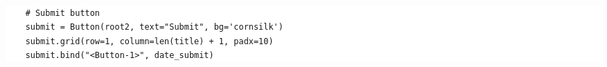         # Submit button
        submit = Button(root2, text="Submit", bg='cornsilk')
        submit.grid(row=1, column=len(title) + 1, padx=10)
        submit.bind("<Button-1>", date_submit)


